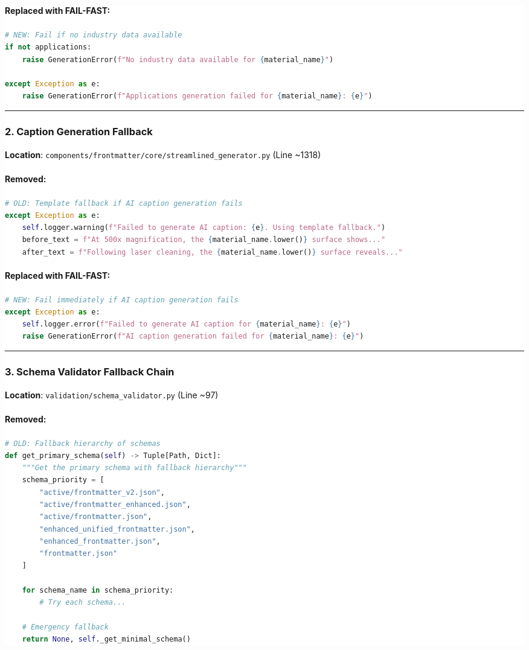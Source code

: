 #### Replaced with FAIL-FAST:
```python
# NEW: Fail if no industry data available
if not applications:
    raise GenerationError(f"No industry data available for {material_name}")
    
except Exception as e:
    raise GenerationError(f"Applications generation failed for {material_name}: {e}")
```

---

### 2. Caption Generation Fallback
**Location**: `components/frontmatter/core/streamlined_generator.py` (Line ~1318)

#### Removed:
```python
# OLD: Template fallback if AI caption generation fails
except Exception as e:
    self.logger.warning(f"Failed to generate AI caption: {e}. Using template fallback.")
    before_text = f"At 500x magnification, the {material_name.lower()} surface shows..."
    after_text = f"Following laser cleaning, the {material_name.lower()} surface reveals..."
```

#### Replaced with FAIL-FAST:
```python
# NEW: Fail immediately if AI caption generation fails
except Exception as e:
    self.logger.error(f"Failed to generate AI caption for {material_name}: {e}")
    raise GenerationError(f"AI caption generation failed for {material_name}: {e}")
```

---

### 3. Schema Validator Fallback Chain
**Location**: `validation/schema_validator.py` (Line ~97)

#### Removed:
```python
# OLD: Fallback hierarchy of schemas
def get_primary_schema(self) -> Tuple[Path, Dict]:
    """Get the primary schema with fallback hierarchy"""
    schema_priority = [
        "active/frontmatter_v2.json",
        "active/frontmatter_enhanced.json",
        "active/frontmatter.json",
        "enhanced_unified_frontmatter.json",
        "enhanced_frontmatter.json",
        "frontmatter.json"
    ]
    
    for schema_name in schema_priority:
        # Try each schema...
        
    # Emergency fallback
    return None, self._get_minimal_schema()
```
